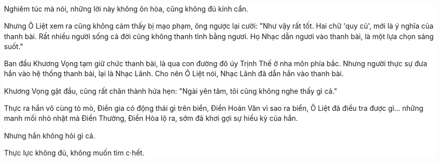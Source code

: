 Nghiêm túc mà nói, những lời này không ôn hòa, cũng không đủ kính cẩn.

Nhưng Ô Liệt xem ra cũng không cảm thấy bị mạo phạm, ông ngược lại cười: "Như vậy rất tốt. Hai chữ 'quy củ', mới là ý nghĩa của thanh bài. Rất nhiều người sống cả đời cũng không thanh tỉnh bằng ngươi. Họ Nhạc dẫn ngươi vào thanh bài, là một lựa chọn sáng suốt."

Ban đầu Khương Vọng tạm giữ chức thanh bài, là qua con đường đô úy Trịnh Thế ở nha môn phía bắc. Nhưng người thực sự đưa hắn vào hệ thống thanh bài, lại là Nhạc Lãnh. Cho nên Ô Liệt nói, Nhạc Lãnh đã dẫn hắn vào thanh bài.

Khương Vọng gật đầu, cũng rất chân thành hứa hẹn: "Ngài yên tâm, tôi cũng không nghe thấy gì cả."

Thực ra hắn vô cùng tò mò, Điền gia có động thái gì trên biển, Điền Hoán Văn vì sao ra biển, Ô Liệt đã điều tra được gì... những manh mối nhỏ nhặt mà Điền Thường, Điền Hòa lộ ra, sớm đã khơi gợi sự hiếu kỳ của hắn.

Nhưng hắn không hỏi gì cả.

Thực lực không đủ, không muốn tìm c·hết.